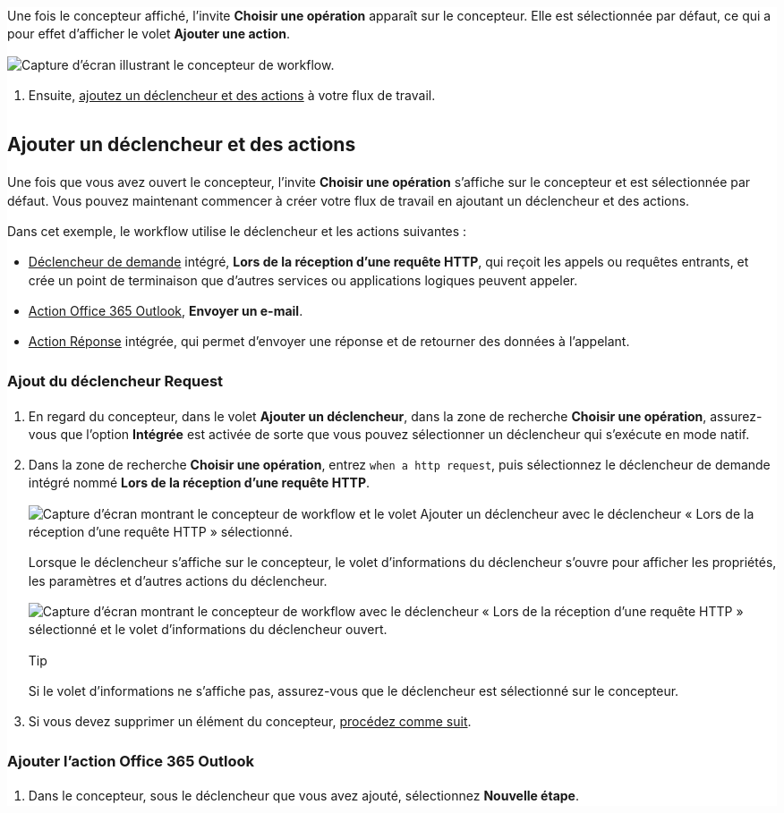    Une fois le concepteur affiché, l’invite **Choisir une opération** apparaît sur le concepteur. Elle est sélectionnée par défaut, ce qui a pour effet d’afficher le volet **Ajouter une action**.

   ![Capture d’écran illustrant le concepteur de workflow.](./media/create-stateful-stateless-workflows-visual-studio-code/workflow-app-designer.png)

1. Ensuite, [ajoutez un déclencheur et des actions](#add-trigger-actions) à votre flux de travail.

<a name="add-trigger-actions"></a>

## <a name="add-a-trigger-and-actions"></a>Ajouter un déclencheur et des actions

Une fois que vous avez ouvert le concepteur, l’invite **Choisir une opération** s’affiche sur le concepteur et est sélectionnée par défaut. Vous pouvez maintenant commencer à créer votre flux de travail en ajoutant un déclencheur et des actions.

Dans cet exemple, le workflow utilise le déclencheur et les actions suivantes :

* [Déclencheur de demande](../connectors/connectors-native-reqres.md) intégré, **Lors de la réception d’une requête HTTP**, qui reçoit les appels ou requêtes entrants, et crée un point de terminaison que d’autres services ou applications logiques peuvent appeler.

* [Action Office 365 Outlook](../connectors/connectors-create-api-office365-outlook.md), **Envoyer un e-mail**.

* [Action Réponse](../connectors/connectors-native-reqres.md) intégrée, qui permet d’envoyer une réponse et de retourner des données à l’appelant.

### <a name="add-the-request-trigger"></a>Ajout du déclencheur Request

1. En regard du concepteur, dans le volet **Ajouter un déclencheur**, dans la zone de recherche **Choisir une opération**, assurez-vous que l’option **Intégrée** est activée de sorte que vous pouvez sélectionner un déclencheur qui s’exécute en mode natif.

1. Dans la zone de recherche **Choisir une opération**, entrez `when a http request`, puis sélectionnez le déclencheur de demande intégré nommé **Lors de la réception d’une requête HTTP**.

   ![Capture d’écran montrant le concepteur de workflow et le volet **Ajouter un déclencheur** avec le déclencheur « Lors de la réception d’une requête HTTP » sélectionné.](./media/create-stateful-stateless-workflows-visual-studio-code/add-request-trigger.png)

   Lorsque le déclencheur s’affiche sur le concepteur, le volet d’informations du déclencheur s’ouvre pour afficher les propriétés, les paramètres et d’autres actions du déclencheur.

   ![Capture d’écran montrant le concepteur de workflow avec le déclencheur « Lors de la réception d’une requête HTTP » sélectionné et le volet d’informations du déclencheur ouvert.](./media/create-stateful-stateless-workflows-visual-studio-code/request-trigger-added-to-designer.png)

   > [!TIP]
   > Si le volet d’informations ne s’affiche pas, assurez-vous que le déclencheur est sélectionné sur le concepteur.

1. Si vous devez supprimer un élément du concepteur, [procédez comme suit](#delete-from-designer).

### <a name="add-the-office-365-outlook-action"></a>Ajouter l’action Office 365 Outlook

1. Dans le concepteur, sous le déclencheur que vous avez ajouté, sélectionnez **Nouvelle étape**.


   [aborted-icon]: ./media/create-stateful-stateless-workflows-visual-studio-code/aborted.png
   [cancelled-icon]: ./media/create-stateful-stateless-workflows-visual-studio-code/cancelled.png
   [failed-icon]: ./media/create-stateful-stateless-workflows-visual-studio-code/failed.png
   [running-icon]: ./media/create-stateful-stateless-workflows-visual-studio-code/running.png
   [skipped-icon]: ./media/create-stateful-stateless-workflows-visual-studio-code/skipped.png
   [succeeded-icon]: ./media/create-stateful-stateless-workflows-visual-studio-code/succeeded.png
   [succeeded-with-retries-icon]: ./media/create-stateful-stateless-workflows-visual-studio-code/succeeded-with-retries.png
   [timed-out-icon]: ./media/create-stateful-stateless-workflows-visual-studio-code/timed-out.png
   [waiting-icon]: ./media/create-stateful-stateless-workflows-visual-studio-code/waiting.png